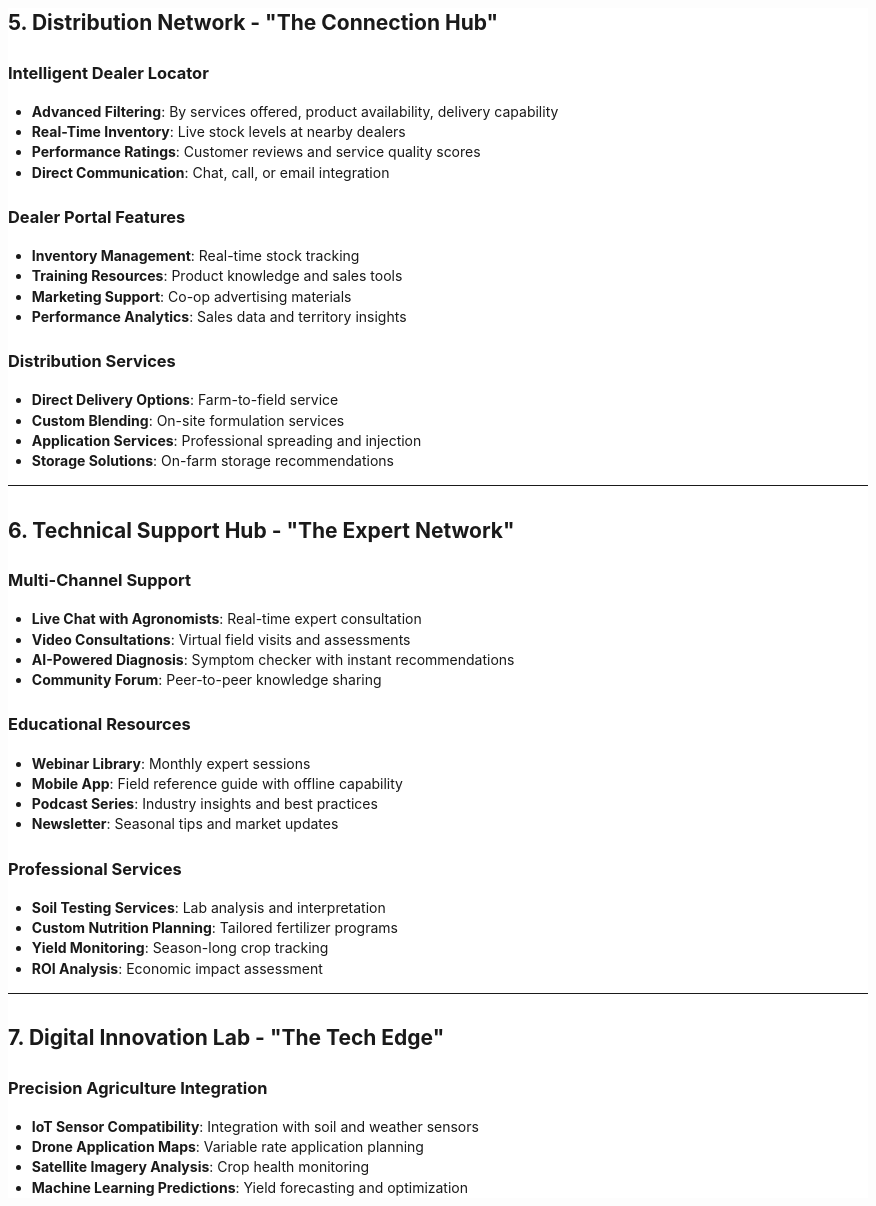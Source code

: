 
## **5. Distribution Network - "The Connection Hub"**

### **Intelligent Dealer Locator**
- **Advanced Filtering**: By services offered, product availability, delivery capability
- **Real-Time Inventory**: Live stock levels at nearby dealers
- **Performance Ratings**: Customer reviews and service quality scores
- **Direct Communication**: Chat, call, or email integration

### **Dealer Portal Features**
- **Inventory Management**: Real-time stock tracking
- **Training Resources**: Product knowledge and sales tools
- **Marketing Support**: Co-op advertising materials
- **Performance Analytics**: Sales data and territory insights

### **Distribution Services**
- **Direct Delivery Options**: Farm-to-field service
- **Custom Blending**: On-site formulation services
- **Application Services**: Professional spreading and injection
- **Storage Solutions**: On-farm storage recommendations

---

## **6. Technical Support Hub - "The Expert Network"**

### **Multi-Channel Support**
- **Live Chat with Agronomists**: Real-time expert consultation
- **Video Consultations**: Virtual field visits and assessments
- **AI-Powered Diagnosis**: Symptom checker with instant recommendations
- **Community Forum**: Peer-to-peer knowledge sharing

### **Educational Resources**
- **Webinar Library**: Monthly expert sessions
- **Mobile App**: Field reference guide with offline capability
- **Podcast Series**: Industry insights and best practices
- **Newsletter**: Seasonal tips and market updates

### **Professional Services**
- **Soil Testing Services**: Lab analysis and interpretation
- **Custom Nutrition Planning**: Tailored fertilizer programs
- **Yield Monitoring**: Season-long crop tracking
- **ROI Analysis**: Economic impact assessment

---

## **7. Digital Innovation Lab - "The Tech Edge"**

### **Precision Agriculture Integration**
- **IoT Sensor Compatibility**: Integration with soil and weather sensors
- **Drone Application Maps**: Variable rate application planning
- **Satellite Imagery Analysis**: Crop health monitoring
- **Machine Learning Predictions**: Yield forecasting and optimization
